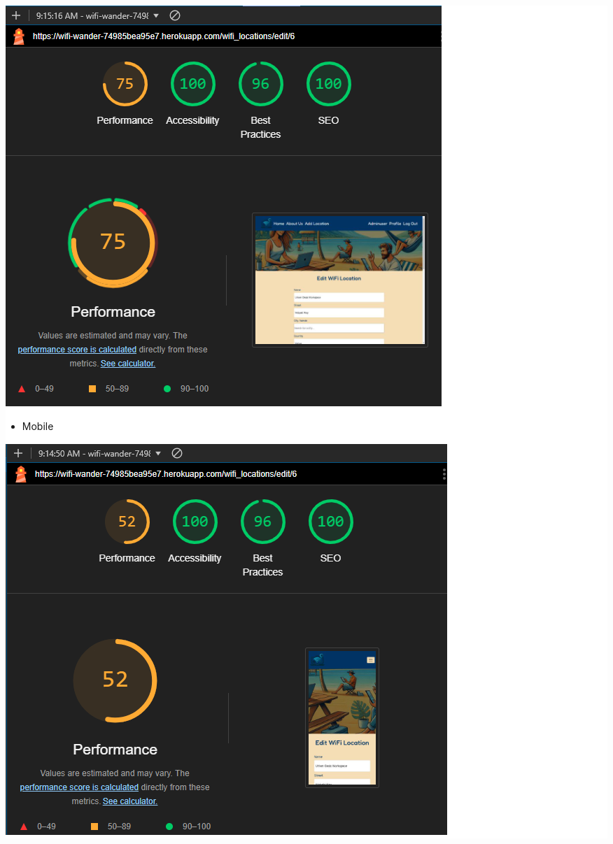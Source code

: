 ![picture of Lighthouse result for Edit/Create Wifi Location Page](readme-pics/edit-wifi-location-pc.png)

- Mobile

![picture of Lighthouse result for Edit/Create Wifi Location Page](readme-pics/edit-wifi-location-mobile.png)
